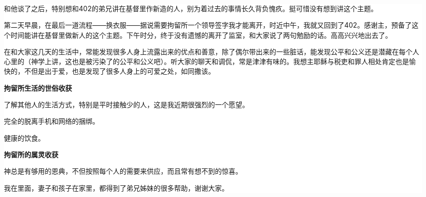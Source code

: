 和他谈了之后，特别想和402的弟兄讲在基督里作新造的人，别为着过去的事情长久背负愧疚。挺可惜没有想到讲这个主题。

第二天早晨，在最后一道流程——换衣服——据说需要拘留所一个领导签字我才能离开，时近中午，我就又回到了402。感谢主，预备了这个时间能讲在基督里做新人的这个主题。下午时分，终于没有遗憾的离开了监室，和大家说了两句勉励的话。高高兴兴地出去了。

在和大家这几天的生活中，常能发现很多人身上流露出来的优点和善意，除了偶尔带出来的一些脏话，能发现公平和公义还是潜藏在每个人心里的（神学上讲，这也是被污染了的公平和公义吧）。听大家的聊天和调侃，常是津津有味的。我想主耶稣与税吏和罪人相处肯定也是愉快的，不但是出于爱，也是发现了很多人身上的可爱之处，如同撒该。

**拘留所生活的世俗收获**

了解其他人的生活方式，特别是平时接触少的人，这是我近期很强烈的一个愿望。
  
完全的脱离手机和网络的捆绑。
  
健康的饮食。

**拘留所的属灵收获**

神总是有够用的恩典，不但按照每个人的需要来供应，而且常有想不到的惊喜。
  
我在里面，妻子和孩子在家里，都得到了弟兄姊妹的很多帮助，谢谢大家。